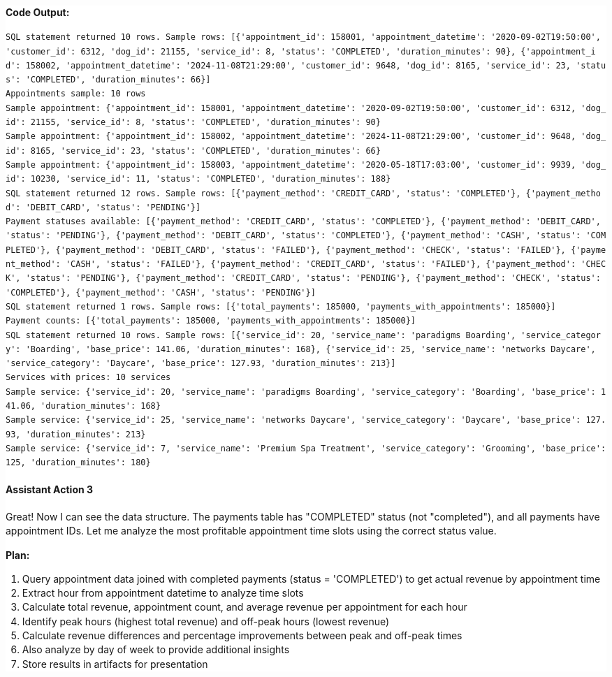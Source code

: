 **Code Output:**
```
SQL statement returned 10 rows. Sample rows: [{'appointment_id': 158001, 'appointment_datetime': '2020-09-02T19:50:00', 'customer_id': 6312, 'dog_id': 21155, 'service_id': 8, 'status': 'COMPLETED', 'duration_minutes': 90}, {'appointment_id': 158002, 'appointment_datetime': '2024-11-08T21:29:00', 'customer_id': 9648, 'dog_id': 8165, 'service_id': 23, 'status': 'COMPLETED', 'duration_minutes': 66}]
Appointments sample: 10 rows
Sample appointment: {'appointment_id': 158001, 'appointment_datetime': '2020-09-02T19:50:00', 'customer_id': 6312, 'dog_id': 21155, 'service_id': 8, 'status': 'COMPLETED', 'duration_minutes': 90}
Sample appointment: {'appointment_id': 158002, 'appointment_datetime': '2024-11-08T21:29:00', 'customer_id': 9648, 'dog_id': 8165, 'service_id': 23, 'status': 'COMPLETED', 'duration_minutes': 66}
Sample appointment: {'appointment_id': 158003, 'appointment_datetime': '2020-05-18T17:03:00', 'customer_id': 9939, 'dog_id': 10230, 'service_id': 11, 'status': 'COMPLETED', 'duration_minutes': 188}
SQL statement returned 12 rows. Sample rows: [{'payment_method': 'CREDIT_CARD', 'status': 'COMPLETED'}, {'payment_method': 'DEBIT_CARD', 'status': 'PENDING'}]
Payment statuses available: [{'payment_method': 'CREDIT_CARD', 'status': 'COMPLETED'}, {'payment_method': 'DEBIT_CARD', 'status': 'PENDING'}, {'payment_method': 'DEBIT_CARD', 'status': 'COMPLETED'}, {'payment_method': 'CASH', 'status': 'COMPLETED'}, {'payment_method': 'DEBIT_CARD', 'status': 'FAILED'}, {'payment_method': 'CHECK', 'status': 'FAILED'}, {'payment_method': 'CASH', 'status': 'FAILED'}, {'payment_method': 'CREDIT_CARD', 'status': 'FAILED'}, {'payment_method': 'CHECK', 'status': 'PENDING'}, {'payment_method': 'CREDIT_CARD', 'status': 'PENDING'}, {'payment_method': 'CHECK', 'status': 'COMPLETED'}, {'payment_method': 'CASH', 'status': 'PENDING'}]
SQL statement returned 1 rows. Sample rows: [{'total_payments': 185000, 'payments_with_appointments': 185000}]
Payment counts: [{'total_payments': 185000, 'payments_with_appointments': 185000}]
SQL statement returned 10 rows. Sample rows: [{'service_id': 20, 'service_name': 'paradigms Boarding', 'service_category': 'Boarding', 'base_price': 141.06, 'duration_minutes': 168}, {'service_id': 25, 'service_name': 'networks Daycare', 'service_category': 'Daycare', 'base_price': 127.93, 'duration_minutes': 213}]
Services with prices: 10 services
Sample service: {'service_id': 20, 'service_name': 'paradigms Boarding', 'service_category': 'Boarding', 'base_price': 141.06, 'duration_minutes': 168}
Sample service: {'service_id': 25, 'service_name': 'networks Daycare', 'service_category': 'Daycare', 'base_price': 127.93, 'duration_minutes': 213}
Sample service: {'service_id': 7, 'service_name': 'Premium Spa Treatment', 'service_category': 'Grooming', 'base_price': 125, 'duration_minutes': 180}

```

#### Assistant Action 3

Great! Now I can see the data structure. The payments table has "COMPLETED" status (not "completed"), and all payments have appointment IDs. Let me analyze the most profitable appointment time slots using the correct status value.

**Plan:**
1. Query appointment data joined with completed payments (status = 'COMPLETED') to get actual revenue by appointment time
2. Extract hour from appointment datetime to analyze time slots
3. Calculate total revenue, appointment count, and average revenue per appointment for each hour
4. Identify peak hours (highest total revenue) and off-peak hours (lowest revenue)
5. Calculate revenue differences and percentage improvements between peak and off-peak times
6. Also analyze by day of week to provide additional insights
7. Store results in artifacts for presentation
